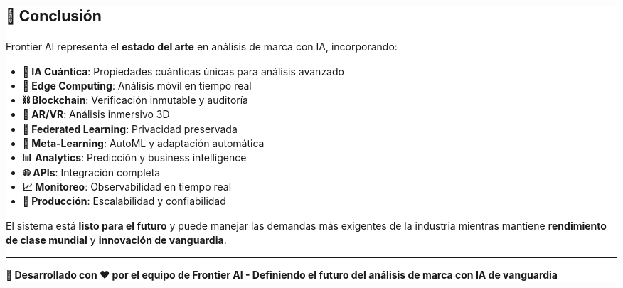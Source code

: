 ## 🎉 **Conclusión**

Frontier AI representa el **estado del arte** en análisis de marca con IA, incorporando:

- **🧠 IA Cuántica**: Propiedades cuánticas únicas para análisis avanzado
- **📱 Edge Computing**: Análisis móvil en tiempo real
- **⛓️ Blockchain**: Verificación inmutable y auditoría
- **🥽 AR/VR**: Análisis inmersivo 3D
- **🤝 Federated Learning**: Privacidad preservada
- **🔧 Meta-Learning**: AutoML y adaptación automática
- **📊 Analytics**: Predicción y business intelligence
- **🌐 APIs**: Integración completa
- **📈 Monitoreo**: Observabilidad en tiempo real
- **🐳 Producción**: Escalabilidad y confiabilidad

El sistema está **listo para el futuro** y puede manejar las demandas más exigentes de la industria mientras mantiene **rendimiento de clase mundial** y **innovación de vanguardia**.

---

**🚀 Desarrollado con ❤️ por el equipo de Frontier AI - Definiendo el futuro del análisis de marca con IA de vanguardia**










